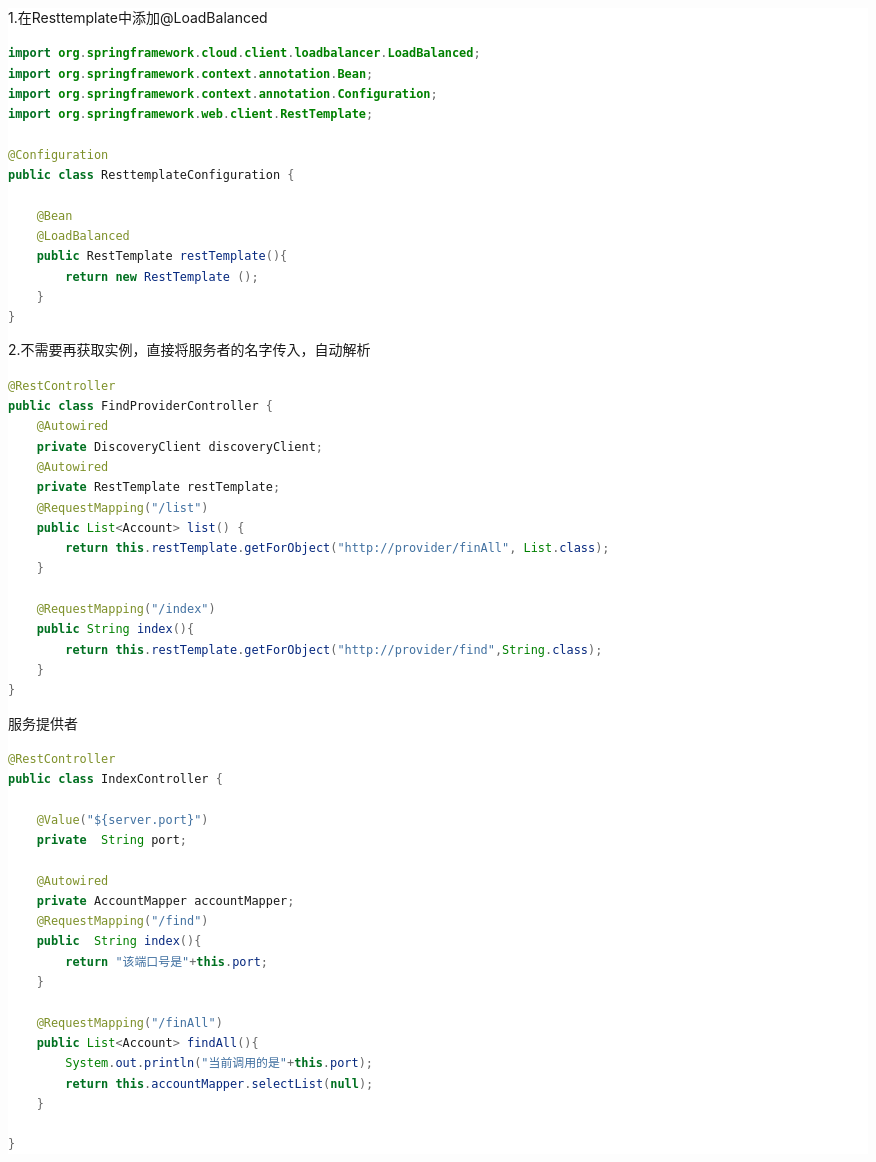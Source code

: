 1.在Resttemplate中添加@LoadBalanced

```java
import org.springframework.cloud.client.loadbalancer.LoadBalanced;
import org.springframework.context.annotation.Bean;
import org.springframework.context.annotation.Configuration;
import org.springframework.web.client.RestTemplate;

@Configuration
public class ResttemplateConfiguration {

    @Bean
    @LoadBalanced
    public RestTemplate restTemplate(){
        return new RestTemplate ();
    }
}
```

2.不需要再获取实例，直接将服务者的名字传入，自动解析

```java
@RestController
public class FindProviderController {
    @Autowired
    private DiscoveryClient discoveryClient;
    @Autowired
    private RestTemplate restTemplate;
    @RequestMapping("/list")
    public List<Account> list() {
        return this.restTemplate.getForObject("http://provider/finAll", List.class);
    }

    @RequestMapping("/index")
    public String index(){
        return this.restTemplate.getForObject("http://provider/find",String.class);
    }
}
```

服务提供者

```java
@RestController
public class IndexController {

    @Value("${server.port}")
    private  String port;

    @Autowired
    private AccountMapper accountMapper;
    @RequestMapping("/find")
    public  String index(){
        return "该端口号是"+this.port;
    }

    @RequestMapping("/finAll")
    public List<Account> findAll(){
        System.out.println("当前调用的是"+this.port);
        return this.accountMapper.selectList(null);
    }

}
```
